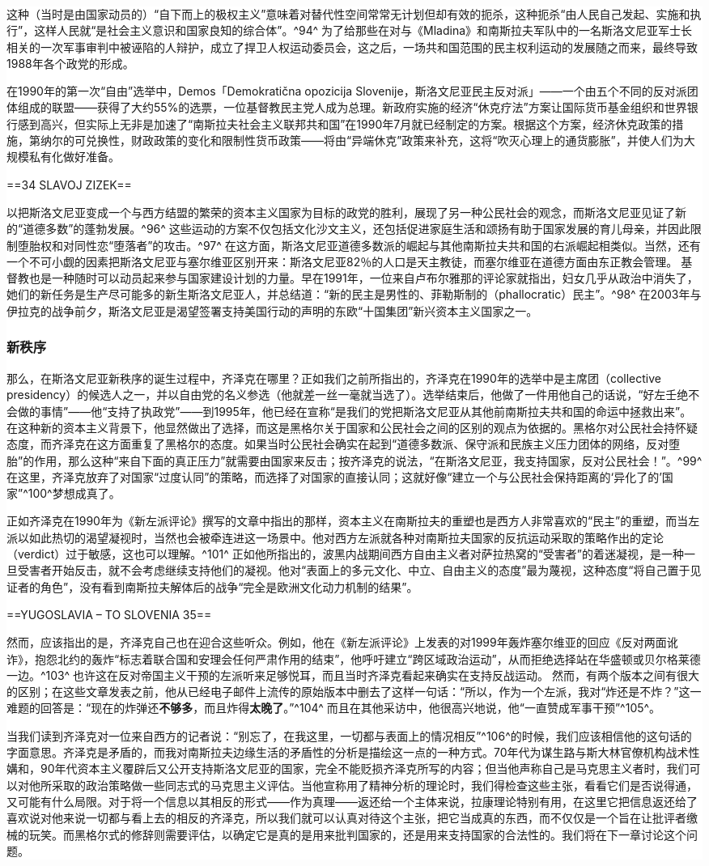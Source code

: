 这种（当时是由国家动员的）“自下而上的极权主义”意味着对替代性空间常常无计划但却有效的扼杀，这种扼杀“由人民自己发起、实施和执行”，这样人民就“是社会主义意识和国家良知的综合体”。^94^
为了给那些在对与《Mladina》和南斯拉夫军队中的一名斯洛文尼亚军士长相关的一次军事审判中被诬陷的人辩护，成立了捍卫人权运动委员会，这之后，一场共和国范围的民主权利运动的发展随之而来，最终导致1988年各个政党的形成。

在1990年的第一次“自由”选举中，Demos「Demokratična opozicija Slovenije，斯洛文尼亚民主反对派」——一个由五个不同的反对派团体组成的联盟——获得了大约55%的选票，一位基督教民主党人成为总理。新政府实施的经济“休克疗法”方案让国际货币基金组织和世界银行感到高兴，但实际上无非是加速了“南斯拉夫社会主义联邦共和国”在1990年7月就已经制定的方案。根据这个方案，经济休克政策的措施，第纳尔的可兑换性，财政政策的变化和限制性货币政策——将由“异端休克”政策来补充，这将“吹灭心理上的通货膨胀”，并使人们为大规模私有化做好准备。

==34 SLAVOJ ZIZEK==

以把斯洛文尼亚变成一个与西方结盟的繁荣的资本主义国家为目标的政党的胜利，展现了另一种公民社会的观念，而斯洛文尼亚见证了新的“道德多数”的蓬勃发展。^96^
这些运动的方案不仅包括文化沙文主义，还包括促进家庭生活和颂扬有助于国家发展的育儿母亲，并因此限制堕胎权和对同性恋“堕落者”的攻击。^97^
在这方面，斯洛文尼亚道德多数派的崛起与其他南斯拉夫共和国的右派崛起相类似。当然，还有一个不可小觑的因素把斯洛文尼亚与塞尔维亚区别开来：斯洛文尼亚82％的人口是天主教徒，而塞尔维亚在道德方面由东正教会管理。
基督教也是一种随时可以动员起来参与国家建设计划的力量。早在1991年，一位来自卢布尔雅那的评论家就指出，妇女几乎从政治中消失了，她们的新任务是生产尽可能多的新生斯洛文尼亚人，并总结道：“新的民主是男性的、菲勒斯制的（phallocratic）民主”。^98^
在2003年与伊拉克的战争前夕，斯洛文尼亚是渴望签署支持美国行动的声明的东欧“十国集团”新兴资本主义国家之一。

### 新秩序

那么，在斯洛文尼亚新秩序的诞生过程中，齐泽克在哪里？正如我们之前所指出的，齐泽克在1990年的选举中是主席团（collective presidency）的候选人之一，并以自由党的名义参选（他就差一丝一毫就当选了）。选举结束后，他做了一件用他自己的话说，“好左壬绝不会做的事情”——他“支持了执政党”——到1995年，他已经在宣称“是我们的党把斯洛文尼亚从其他前南斯拉夫共和国的命运中拯救出来”。在这种新的资本主义背景下，他显然做出了选择，而这是黑格尔关于国家和公民社会之间的区别的观点为依据的。黑格尔对公民社会持怀疑态度，而齐泽克在这方面重复了黑格尔的态度。如果当时公民社会确实在起到“道德多数派、保守派和民族主义压力团体的网络，反对堕胎”的作用，那么这种“来自下面的真正压力”就需要由国家来反击；按齐泽克的说法，“在斯洛文尼亚，我支持国家，反对公民社会！”。^99^在这里，齐泽克放弃了对国家“过度认同”的策略，而选择了对国家的直接认同；这就好像“建立一个与公民社会保持距离的‘异化了的’国家”^100^梦想成真了。

正如齐泽克在1990年为《新左派评论》撰写的文章中指出的那样，资本主义在南斯拉夫的重塑也是西方人非常喜欢的“民主”的重塑，而当左派以如此热切的渴望凝视时，当然也会被牵连进这一场景中。他对西方左派就各种对南斯拉夫国家的反抗运动采取的策略作出的定论（verdict）过于敏感，这也可以理解。^101^
正如他所指出的，波黑内战期间西方自由主义者对萨拉热窝的“受害者”的着迷凝视，是一种一旦受害者开始反击，就不会考虑继续支持他们的凝视。他对“表面上的多元文化、中立、自由主义的态度”最为蔑视，这种态度“将自己置于见证者的角色”，没有看到南斯拉夫解体后的战争“完全是欧洲文化动力机制的结果”。

==YUGOSLAVIA – TO SLOVENIA 35==

然而，应该指出的是，齐泽克自己也在迎合这些听众。例如，他在《新左派评论》上发表的对1999年轰炸塞尔维亚的回应《反对两面讹诈》，抱怨北约的轰炸“标志着联合国和安理会任何严肃作用的结束”，他呼吁建立“跨区域政治运动”，从而拒绝选择站在华盛顿或贝尔格莱德一边。^103^
也许这在反对帝国主义干预的左派听来足够悦耳，而且当时齐泽克看起来确实在支持反战运动。
然而，有两个版本之间有很大的区别；在这些文章发表之前，他从已经电子邮件上流传的原始版本中删去了这样一句话：“所以，作为一个左派，我对“炸还是不炸？”这一难题的回答是：“现在的炸弹还**不够多**，而且炸得**太晚了**。”^104^
而且在其他采访中，他很高兴地说，他“一直赞成军事干预”^105^。

当我们读到齐泽克对一位来自西方的记者说：“别忘了，在我这里，一切都与表面上的情况相反”^106^的时候，我们应该相信他的这句话的字面意思。齐泽克是矛盾的，而我对南斯拉夫边缘生活的矛盾性的分析是描绘这一点的一种方式。70年代为谋生路与斯大林官僚机构战术性媾和，90年代资本主义覆辟后又公开支持斯洛文尼亚的国家，完全不能贬损齐泽克所写的内容；但当他声称自己是马克思主义者时，我们可以对他所采取的政治策略做一些同志式的马克思主义评估。当他宣称用了精神分析的理论时，我们得检查这些主张，看看它们是否说得通，又可能有什么局限。对于将一个信息以其相反的形式——作为真理——返还给一个主体来说，拉康理论特别有用，在这里它把信息返还给了喜欢说对他来说一切都与看上去的相反的齐泽克，所以我们就可以认真对待这个主张，把它当成真的东西，而不仅仅是一个旨在让批评者缴械的玩笑。而黑格尔式的修辞则需要评估，以确定它是真的是用来批判国家的，还是用来支持国家的合法性的。我们将在下一章讨论这个问题。
